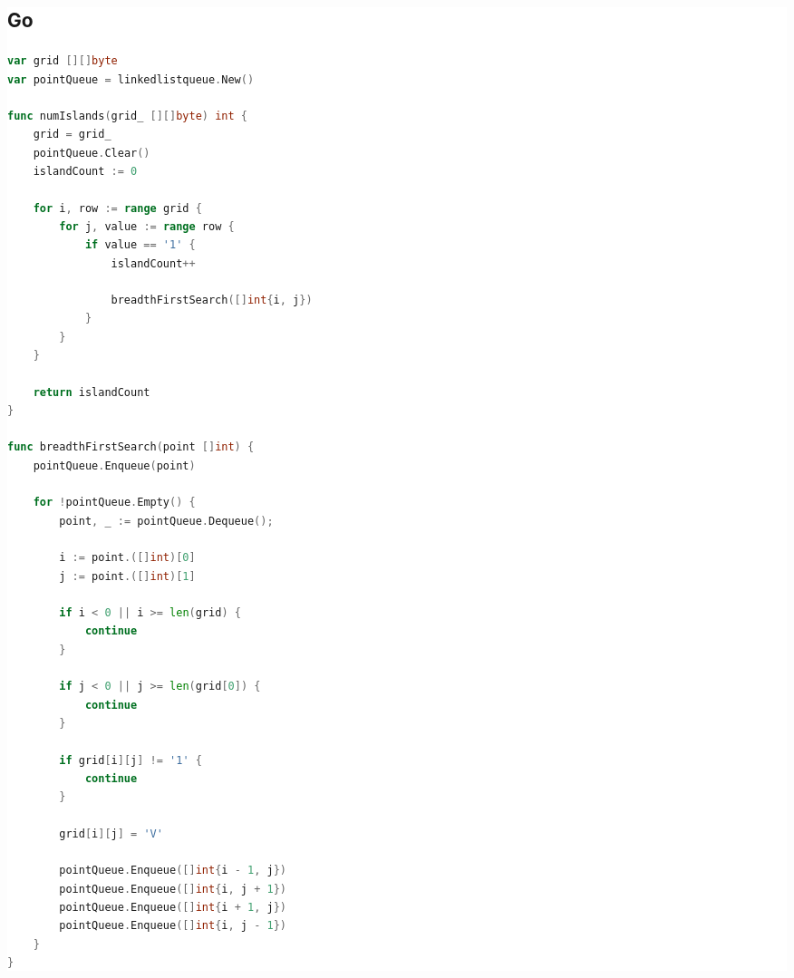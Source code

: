 
## Go
```go
var grid [][]byte
var pointQueue = linkedlistqueue.New()

func numIslands(grid_ [][]byte) int {
    grid = grid_
    pointQueue.Clear()
    islandCount := 0

    for i, row := range grid {
        for j, value := range row {
            if value == '1' {
                islandCount++

                breadthFirstSearch([]int{i, j})
            }
        }
    }

    return islandCount
}

func breadthFirstSearch(point []int) {
    pointQueue.Enqueue(point)

    for !pointQueue.Empty() {
        point, _ := pointQueue.Dequeue();

        i := point.([]int)[0]
        j := point.([]int)[1]

        if i < 0 || i >= len(grid) {
            continue
        }

        if j < 0 || j >= len(grid[0]) {
            continue
        }

        if grid[i][j] != '1' {
            continue
        }

        grid[i][j] = 'V'

        pointQueue.Enqueue([]int{i - 1, j})
        pointQueue.Enqueue([]int{i, j + 1})
        pointQueue.Enqueue([]int{i + 1, j})
        pointQueue.Enqueue([]int{i, j - 1})
    }
}
```
